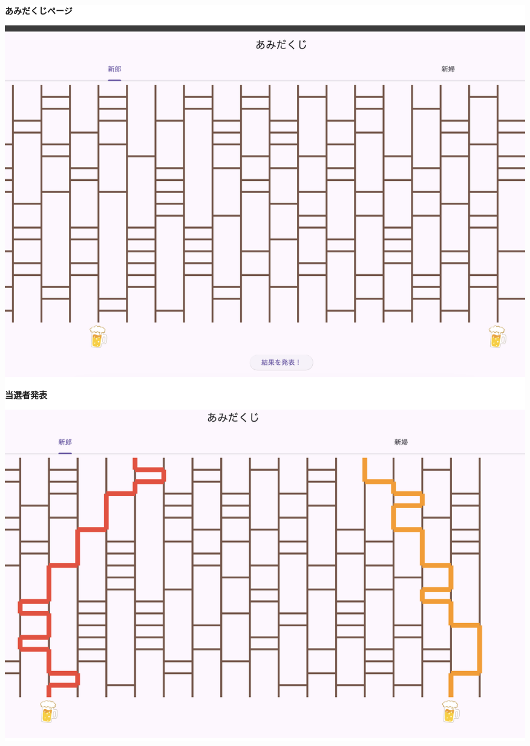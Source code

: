 **あみだくじページ**

![](/images/8166fdce36cdbc/amida_body.png)

**当選者発表**

![](/images/8166fdce36cdbc/amida_body_with_win_line.png)
